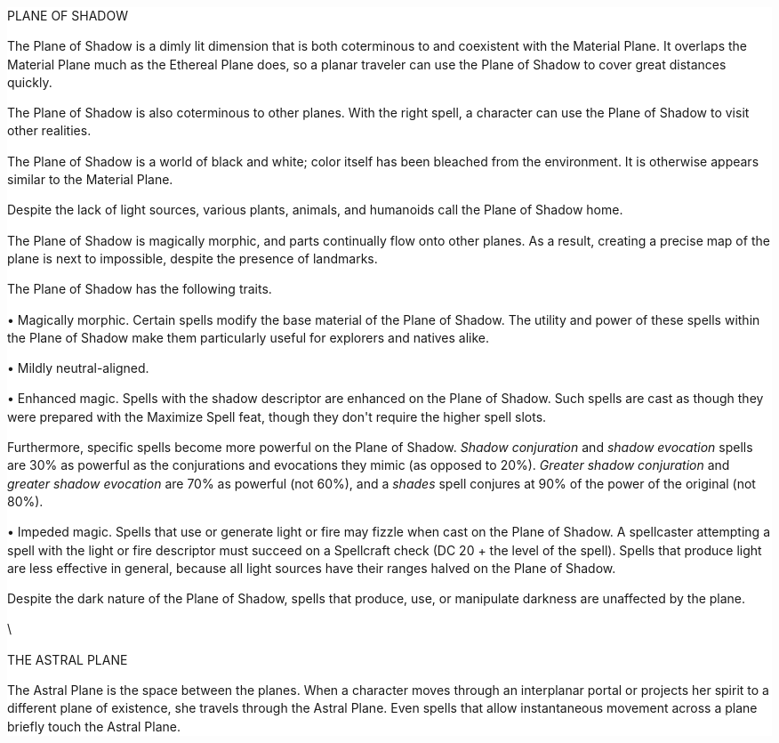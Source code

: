PLANE OF SHADOW

The Plane of Shadow is a dimly lit dimension that is both coterminous to
and coexistent with the Material Plane. It overlaps the Material Plane
much as the Ethereal Plane does, so a planar traveler can use the Plane
of Shadow to cover great distances quickly.

The Plane of Shadow is also coterminous to other planes. With the right
spell, a character can use the Plane of Shadow to visit other realities.

The Plane of Shadow is a world of black and white; color itself has been
bleached from the environment. It is otherwise appears similar to the
Material Plane.

Despite the lack of light sources, various plants, animals, and
humanoids call the Plane of Shadow home.

The Plane of Shadow is magically morphic, and parts continually flow
onto other planes. As a result, creating a precise map of the plane is
next to impossible, despite the presence of landmarks.

The Plane of Shadow has the following traits.

• Magically morphic. Certain spells modify the base material of the
Plane of Shadow. The utility and power of these spells within the Plane
of Shadow make them particularly useful for explorers and natives alike.

• Mildly neutral-aligned.

• Enhanced magic. Spells with the shadow descriptor are enhanced on the
Plane of Shadow. Such spells are cast as though they were prepared with
the Maximize Spell feat, though they don't require the higher spell
slots.

Furthermore, specific spells become more powerful on the Plane of
Shadow. *Shadow conjuration* and *shadow evocation* spells are 30% as
powerful as the conjurations and evocations they mimic (as opposed to
20%). *Greater shadow conjuration* and *greater shadow evocation* are
70% as powerful (not 60%), and a *shades* spell conjures at 90% of the
power of the original (not 80%).

• Impeded magic. Spells that use or generate light or fire may fizzle
when cast on the Plane of Shadow. A spellcaster attempting a spell with
the light or fire descriptor must succeed on a Spellcraft check (DC 20 +
the level of the spell). Spells that produce light are less effective in
general, because all light sources have their ranges halved on the Plane
of Shadow.

Despite the dark nature of the Plane of Shadow, spells that produce,
use, or manipulate darkness are unaffected by the plane.

\

THE ASTRAL PLANE

The Astral Plane is the space between the planes. When a character moves
through an interplanar portal or projects her spirit to a different
plane of existence, she travels through the Astral Plane. Even spells
that allow instantaneous movement across a plane briefly touch the
Astral Plane.
